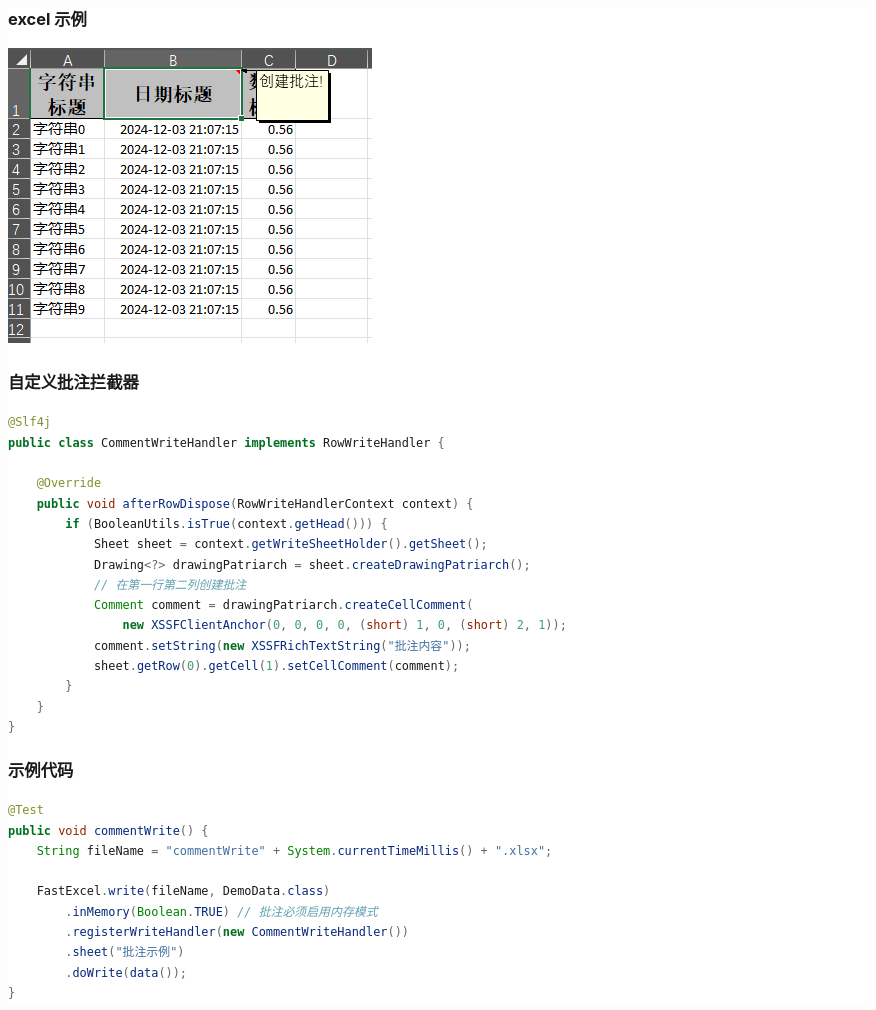 ### excel 示例
![img](../../images/write/commentWrite.png)

### 自定义批注拦截器
```java
@Slf4j
public class CommentWriteHandler implements RowWriteHandler {

    @Override
    public void afterRowDispose(RowWriteHandlerContext context) {
        if (BooleanUtils.isTrue(context.getHead())) {
            Sheet sheet = context.getWriteSheetHolder().getSheet();
            Drawing<?> drawingPatriarch = sheet.createDrawingPatriarch();
            // 在第一行第二列创建批注
            Comment comment = drawingPatriarch.createCellComment(
                new XSSFClientAnchor(0, 0, 0, 0, (short) 1, 0, (short) 2, 1));
            comment.setString(new XSSFRichTextString("批注内容"));
            sheet.getRow(0).getCell(1).setCellComment(comment);
        }
    }
}
```

### 示例代码
```java
@Test
public void commentWrite() {
    String fileName = "commentWrite" + System.currentTimeMillis() + ".xlsx";

    FastExcel.write(fileName, DemoData.class)
        .inMemory(Boolean.TRUE) // 批注必须启用内存模式
        .registerWriteHandler(new CommentWriteHandler())
        .sheet("批注示例")
        .doWrite(data());
}
```
